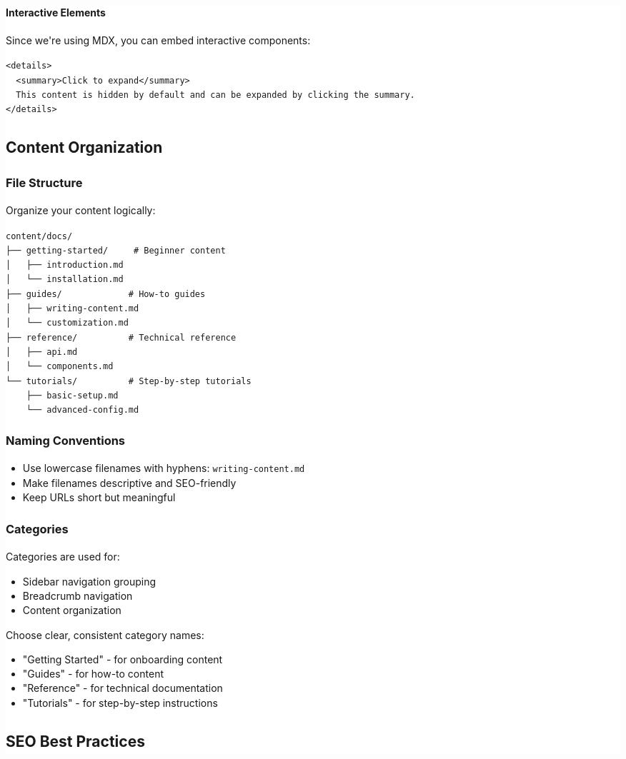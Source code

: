 #### Interactive Elements

Since we're using MDX, you can embed interactive components:

```mdx
<details>
  <summary>Click to expand</summary>
  This content is hidden by default and can be expanded by clicking the summary.
</details>
```

## Content Organization

### File Structure

Organize your content logically:

```
content/docs/
├── getting-started/     # Beginner content
│   ├── introduction.md
│   └── installation.md
├── guides/             # How-to guides
│   ├── writing-content.md
│   └── customization.md
├── reference/          # Technical reference
│   ├── api.md
│   └── components.md
└── tutorials/          # Step-by-step tutorials
    ├── basic-setup.md
    └── advanced-config.md
```

### Naming Conventions

- Use lowercase filenames with hyphens: `writing-content.md`
- Make filenames descriptive and SEO-friendly
- Keep URLs short but meaningful

### Categories

Categories are used for:

- Sidebar navigation grouping
- Breadcrumb navigation
- Content organization

Choose clear, consistent category names:

- "Getting Started" - for onboarding content
- "Guides" - for how-to content
- "Reference" - for technical documentation
- "Tutorials" - for step-by-step instructions

## SEO Best Practices
